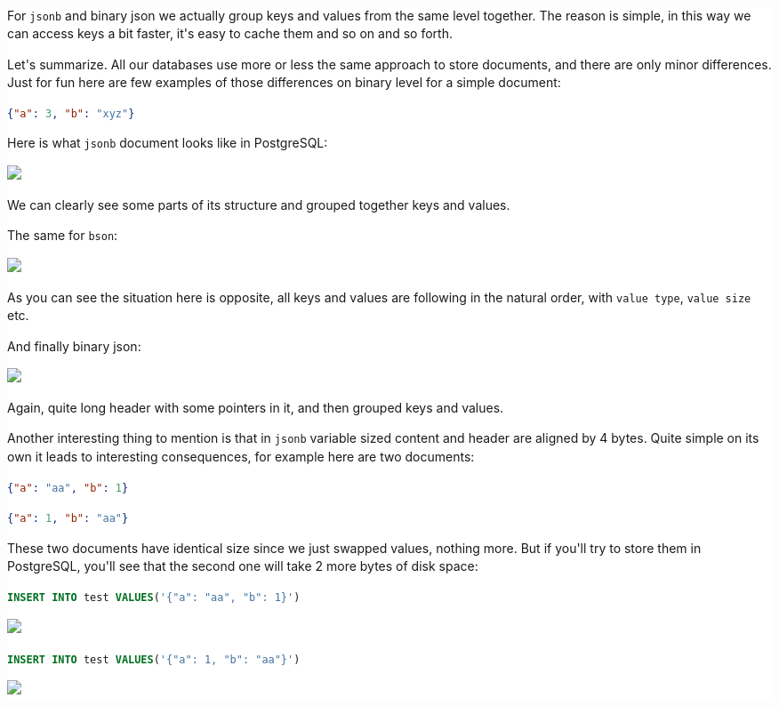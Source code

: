 For `jsonb` and binary json we actually group keys and values from the same
level together. The reason is simple, in this way we can access keys a bit
faster, it's easy to cache them and so on and so forth.

Let's summarize. All our databases use more or less the same approach to store
documents, and there are only minor differences. Just for fun here are few
examples of those differences on binary level for a simple document:

```json
{"a": 3, "b": "xyz"}
```

Here is what `jsonb` document looks like in PostgreSQL:

<img src="/public/img/benchmarks/jsonb_binary.png" border="0" width="100%" style="margin: auto">

We can clearly see some parts of its structure and grouped together keys and
values.

The same for `bson`:

<img src="/public/img/benchmarks/bson_binary.png" border="0" width="100%" style="margin: auto">

As you can see the situation here is opposite, all keys and values are
following in the natural order, with `value type`, `value size` etc.

And finally binary json:

<img src="/public/img/benchmarks/mysql_binary.png" border="0" width="100%" style="margin: auto">

Again, quite long header with some pointers in it, and then grouped keys and values.

Another interesting thing to mention is that in `jsonb` variable sized content
and header are aligned by 4 bytes. Quite simple on its own it leads to
interesting consequences, for example here are two documents:

```json
{"a": "aa", "b": 1}
```

```json
{"a": 1, "b": "aa"}
```

These two documents have identical size since we just swapped values, nothing
more. But if you'll try to store them in PostgreSQL, you'll see that the second
one will take 2 more bytes of disk space:

```sql
INSERT INTO test VALUES('{"a": "aa", "b": 1}')
```

<img src="/public/img/benchmarks/align_short.png" border="0" width="60%" style="margin: auto">

```sql
INSERT INTO test VALUES('{"a": 1, "b": "aa"}')
```

<img src="/public/img/benchmarks/align_long.png" border="0" width="80%" style="margin: auto">
